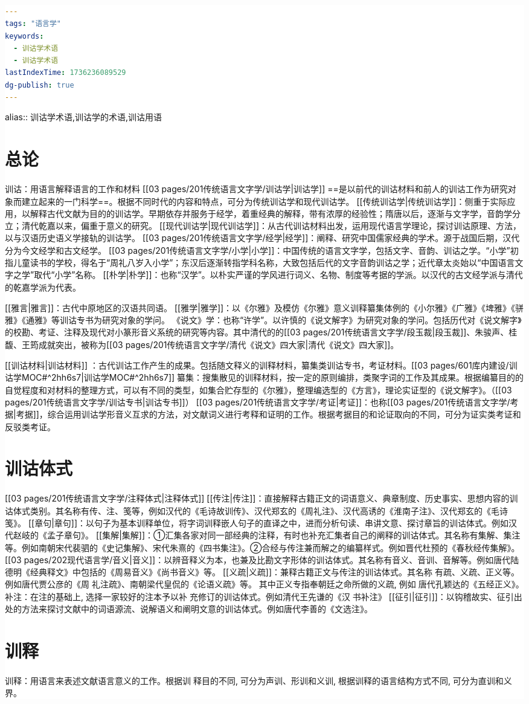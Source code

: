 ```yaml
---
tags: "语言学"
keywords:
  - 训诂学术语
  - 训诂学术语
lastIndexTime: 1736236089529
dg-publish: true
---
```

alias:: 训诂学术语,训诂学的术语,训诂用语

# 总论
训诂：用语言解释语言的工作和材料​
[[03 pages/201传统语言文字学/训诂学\|训诂学]] ==是以前代的训诂材料和前人的训诂工作为研究对象而建立起来的一门科学==。根据不同时代的内容和特点，可分为传统训诂学和现代训诂学。
[[传统训诂学\|传统训诂学]]：侧重于实际应用，以解释古代文献为目的的训诂学。早期依存并服务于经学，着重经典的解释，带有浓厚的经验性；隋唐以后，逐渐与文字学，音韵学分立；清代乾嘉以来，偏重于意义的研究。
[[现代训诂学\|现代训诂学]]：从古代训诂材料出发，运用现代语言学理论，探讨训诂原理、方法，以与汉语历史语义学接轨的训诂学。
[[03 pages/201传统语言文字学/经学\|经学]]：阐释、研究中国儒家经典的学术。源于战国后期，汉代分为今文经学和古文经学。
[[03 pages/201传统语言文字学/小学\|小学]]：中国传统的语言文字学，包括文字、音韵、训诂之学。“小学”初指儿童读书的学校，得名于“周礼八岁入小学”；东汉后逐渐转指学科名称，大致包括后代的文字音韵训诂之学；近代章太炎始以“中国语言文字之学”取代“小学”名称。
[[朴学\|朴学]]：也称“汉学”。以朴实严谨的学风进行词义、名物、制度等考据的学派。以汉代的古文经学派与清代的乾嘉学派为代表。

[[雅言\|雅言]]：古代中原地区的汉语共同语。
[[雅学\|雅学]]：以《尔雅》及模仿《尔雅》意义训释纂集体例的《小尔雅》《广雅》《埤雅》《骈雅》《通雅》等训诂专书为研究对象的学问。
《说文》学：也称“许学”。以许慎的《说文解字》为研究对象的学问。包括历代对《说文解字》的校勘、考证、注释及现代对小篆形音义系统的研究等内容。其中清代的的[[03 pages/201传统语言文字学/段玉裁\|段玉裁]]、朱骏声、桂馥、王筠成就突出，被称为[[03 pages/201传统语言文字学/清代《说文》四大家\|清代《说文》四大家]]。

[[训诂材料\|训诂材料]] ：古代训诂工作产生的成果。包括随文释义的训释材料，纂集类训诂专书，考证材料。[[03 pages/601库内建设/训诂学MOC#^2hh6s7\|训诂学MOC#^2hh6s7]]
纂集：搜集散见的训释材料，按一定的原则编排，类聚字词的工作及其成果。根据编纂目的的自觉程度和对材料的整理方式，可以有不同的类型，如集合贮存型的《尔雅》，整理编选型的《方言》，理论实证型的《说文解字》。（[[03 pages/201传统语言文字学/训诂专书\|训诂专书]]）
[[03 pages/201传统语言文字学/考证\|考证]]：也称[[03 pages/201传统语言文字学/考据\|考据]]，综合运用训诂学形音义互求的方法，对文献词义进行考释和证明的工作。根据考据目的和论证取向的不同，可分为证实类考证和反驳类考证。

# 训诂体式
[[03 pages/201传统语言文字学/注释体式\|注释体式]]
[[传注\|传注]]：直接解释古籍正文的词语意义、典章制度、历史事实、思想内容的训诂体式类别。其名称有传、注、笺等，例如汉代的《毛诗故训传》、汉代郑玄的《周礼注》、汉代高诱的《淮南子注》、汉代郑玄的《毛诗笺》。
[[章句\|章句]]：以句子为基本训释单位，将字词训释嵌人句子的直译之中，进而分析句读、串讲文意、探讨章旨的训诂体式。例如汉代赵岐的《孟子章句》。
[[集解\|集解]]：①汇集各家对同一部经典的注释，有时也补充汇集者自己的阐释的训诂体式。其名称有集解、集注等。例如南朝宋代裴驷的《史记集解》、宋代朱熹的《四书集注》。②合经与传注兼而解之的编纂样式。例如晋代杜预的《春秋经传集解》。
[[03 pages/202现代语言学/音义\|音义]]：以辨音释义为本，也兼及比勘文字形体的训诂体式。其名称有音义、音训、音解等。例如唐代陆德明《经典释文》中包括的《周易音义》《尚书音义》等。
[[义疏\|义疏]]：兼释古籍正文与传注的训诂体式。其名称 有疏、义疏、正义等。例如唐代贾公彦的《周 礼注疏》、南朝梁代皇侃的《论语义疏》等。 其中正义专指奉朝廷之命所做的义疏, 例如 唐代孔颖达的《五经正义》。
补注：在注的基础上, 选择一家较好的注本予以补 充修订的训诂体式。例如清代王先谦的《汉 书补注》
[[征引\|征引]]：以钩稽故实、征引出处的方法来探讨文献中的词语源流、说解语义和阐明文意的训诂体式。例如唐代李善的《文选注》。

# 训释 
训释：用语言来表述文献语言意义的工作。根据训 释目的不同, 可分为声训、形训和义训, 根据训释的语言结构方式不同, 可分为直训和义界。
